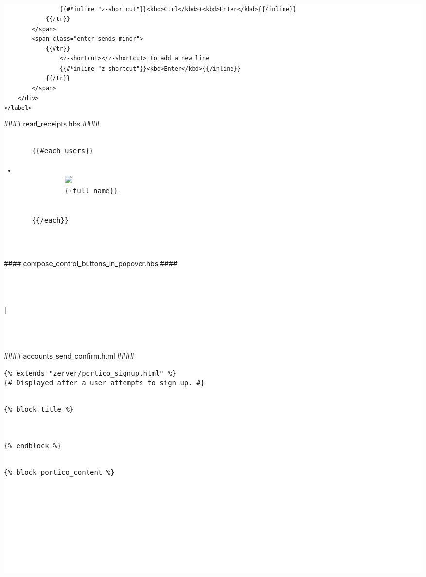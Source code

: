                     {{#*inline "z-shortcut"}}<kbd>Ctrl</kbd>+<kbd>Enter</kbd>{{/inline}}
                {{/tr}}
            </span>
            <span class="enter_sends_minor">
                {{#tr}}
                    <z-shortcut></z-shortcut> to add a new line
                    {{#*inline "z-shortcut"}}<kbd>Enter</kbd>{{/inline}}
                {{/tr}}
            </span>
        </div>
    </label>
</div>

</pre>
#### read_receipts.hbs ####
<pre>
<ul id="read_receipts_list">
    {{#each users}}
        <li class="view_user_profile" data-user-id="{{user_id}}" tabindex="0" role="button">
            <img class="read_receipts_user_avatar" src="{{avatar_url}}" />
            <span>{{full_name}}</span>
        </li>
    {{/each}}
</ul>

</pre>
#### compose_control_buttons_in_popover.hbs ####
<pre>
<a role="button" data-format-type="bold" class="compose_control_button fa fa-bold formatting_button" aria-label="{{t 'Bold' }}" tabindex=0 data-tippy-content="{{t 'Bold' }}"></a>
<a role="button" data-format-type="italic" class="compose_control_button fa fa-italic formatting_button" aria-label="{{t 'Italic' }}" tabindex=0 data-tippy-content="{{t 'Italic' }}"></a>
<a role="button" data-format-type="link" class="compose_control_button fa fa-link formatting_button" aria-label="{{t 'Link' }}" tabindex=0 data-tippy-content="{{t 'Link' }}"></a>
<div class="divider hide-sm">|</div>
<a role="button" class="compose_control_button compose_help_button fa fa-question" tabindex=0 data-tippy-content="{{t 'Message formatting' }}" data-overlay-trigger="message-formatting"></a>

</pre>
#### accounts_send_confirm.html ####
<pre>
{% extends "zerver/portico_signup.html" %}
{# Displayed after a user attempts to sign up. #}

{% block title %}
<title>{{ _("Confirm your email address") }} | Zulip</title>
{% endblock %}

{% block portico_content %}

<div data-page-id="accounts-send-confirm"></div>
<div class="app portico-page">
    <div class="app-main portico-page-container center-block flex full-page account-creation new-style">
        <div class="inline-block">
